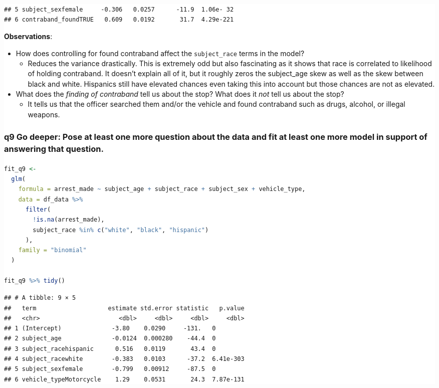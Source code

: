    ## 5 subject_sexfemale     -0.306   0.0257      -11.9  1.06e- 32
    ## 6 contraband_foundTRUE   0.609   0.0192       31.7  4.29e-221

**Observations**:

- How does controlling for found contraband affect the `subject_race`
  terms in the model?
  - Reduces the variance drastically. This is extremely odd but also
    fascinating as it shows that race is correlated to likelihood of
    holding contraband. It doesn’t explain all of it, but it roughly
    zeros the subject_age skew as well as the skew between black and
    white. Hispanics still have elevated chances even taking this into
    account but those chances are not as elevated.
- What does the *finding of contraband* tell us about the stop? What
  does it *not* tell us about the stop?
  - It tells us that the officer searched them and/or the vehicle and
    found contraband such as drugs, alcohol, or illegal weapons.

### **q9** Go deeper: Pose at least one more question about the data and fit at least one more model in support of answering that question.

``` r
fit_q9 <-
  glm(
    formula = arrest_made ~ subject_age + subject_race + subject_sex + vehicle_type,
    data = df_data %>%
      filter(
        !is.na(arrest_made),
        subject_race %in% c("white", "black", "hispanic")
      ),
    family = "binomial"
  )

fit_q9 %>% tidy()
```

    ## # A tibble: 9 × 5
    ##   term                    estimate std.error statistic   p.value
    ##   <chr>                      <dbl>     <dbl>     <dbl>     <dbl>
    ## 1 (Intercept)              -3.80    0.0290     -131.   0        
    ## 2 subject_age              -0.0124  0.000280    -44.4  0        
    ## 3 subject_racehispanic      0.516   0.0119       43.4  0        
    ## 4 subject_racewhite        -0.383   0.0103      -37.2  6.41e-303
    ## 5 subject_sexfemale        -0.799   0.00912     -87.5  0        
    ## 6 vehicle_typeMotorcycle    1.29    0.0531       24.3  7.87e-131
